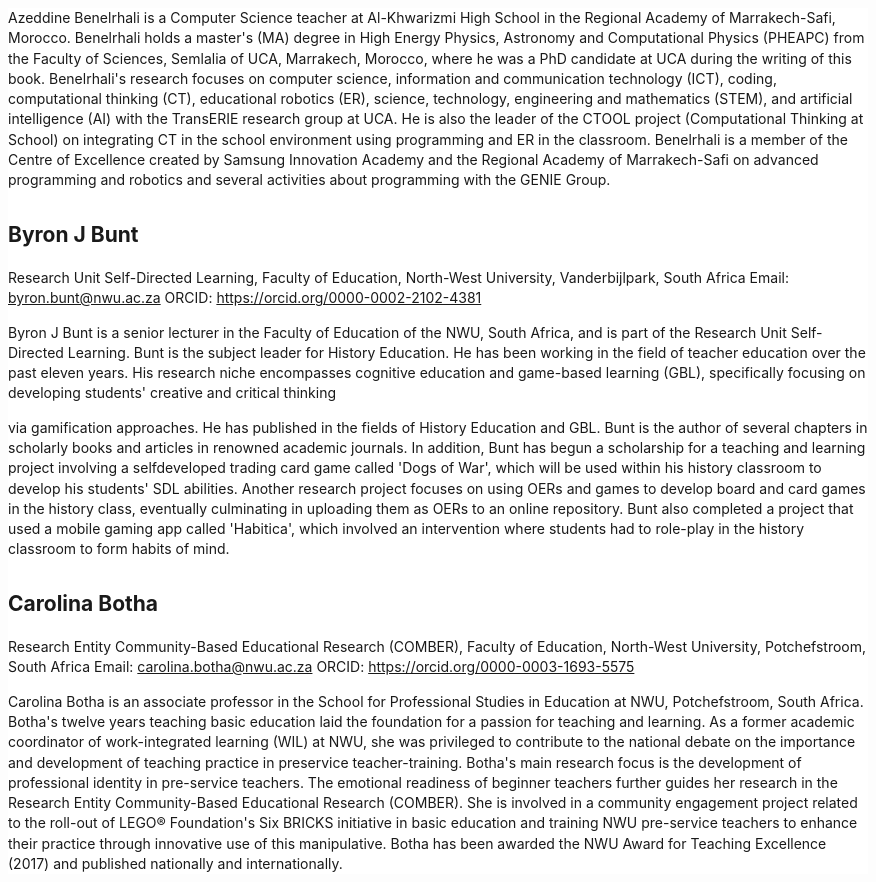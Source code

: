 Azeddine Benelrhali is a Computer Science teacher at Al-Khwarizmi High School in  the  Regional  Academy  of  Marrakech-Safi,  Morocco.  Benelrhali holds  a  master's  (MA)  degree  in  High  Energy  Physics,  Astronomy  and Computational Physics (PHEAPC) from the Faculty of Sciences, Semlalia of UCA, Marrakech, Morocco, where he was a PhD candidate at UCA during the writing of this book. Benelrhali's research focuses on computer science, information and communication technology (ICT), coding, computational thinking (CT), educational robotics (ER), science, technology, engineering and mathematics (STEM), and artificial intelligence (AI) with the TransERIE research  group  at  UCA.  He  is  also  the  leader  of  the  CTOOL  project (Computational  Thinking  at  School)  on  integrating  CT  in  the  school environment using programming and ER in the classroom. Benelrhali is a member  of  the  Centre  of  Excellence  created  by  Samsung  Innovation Academy  and  the  Regional  Academy  of  Marrakech-Safi  on  advanced programming and robotics and several activities about programming with the GENIE Group.

## Byron J Bunt

Research Unit Self-Directed Learning, Faculty of Education, North-West University, Vanderbijlpark, South Africa Email: byron.bunt@nwu.ac.za ORCID: https://orcid.org/0000-0002-2102-4381

Byron J Bunt is a senior lecturer in the Faculty of Education of the NWU, South Africa, and is part of the Research Unit Self-Directed Learning. Bunt is the subject leader for History Education. He has been working in the field of  teacher  education  over  the  past  eleven  years.  His  research  niche encompasses cognitive education and game-based  learning (GBL), specifically focusing on developing students' creative and critical thinking

via  gamification  approaches.  He  has  published  in  the  fields  of  History Education  and  GBL.  Bunt  is  the  author  of  several  chapters  in  scholarly books and articles in renowned academic journals. In addition, Bunt has begun a scholarship for a teaching and learning project involving a selfdeveloped  trading  card  game  called  'Dogs  of  War',  which  will  be  used within his history classroom to develop his students' SDL abilities. Another research project focuses on using OERs and games to develop board and card games in the history class, eventually culminating in uploading them as OERs to an online repository. Bunt also completed a project that used a mobile gaming app called 'Habitica', which involved an intervention where students had to role-play in the history classroom to form habits of mind.

## Carolina Botha

Research Entity Community-Based Educational Research (COMBER), Faculty of Education, North-West University, Potchefstroom, South Africa Email: carolina.botha@nwu.ac.za ORCID: https://orcid.org/0000-0003-1693-5575

Carolina  Botha  is  an  associate  professor  in  the  School  for  Professional Studies in Education at NWU, Potchefstroom, South Africa. Botha's twelve years  teaching  basic  education  laid  the  foundation  for  a  passion  for teaching and learning. As a former academic coordinator of work-integrated learning (WIL) at NWU, she was privileged to contribute to the national debate on the importance and development of teaching practice in preservice teacher-training. Botha's main research focus is the development of professional identity in pre-service teachers. The emotional readiness of beginner  teachers  further  guides  her  research  in  the  Research  Entity Community-Based Educational Research (COMBER). She is involved in a community engagement project related to the roll-out of LEGO® Foundation's Six BRICKS initiative in basic education and training NWU pre-service teachers to enhance their practice through innovative use of this manipulative. Botha has been awarded the NWU Award for Teaching Excellence (2017) and published nationally and internationally.
